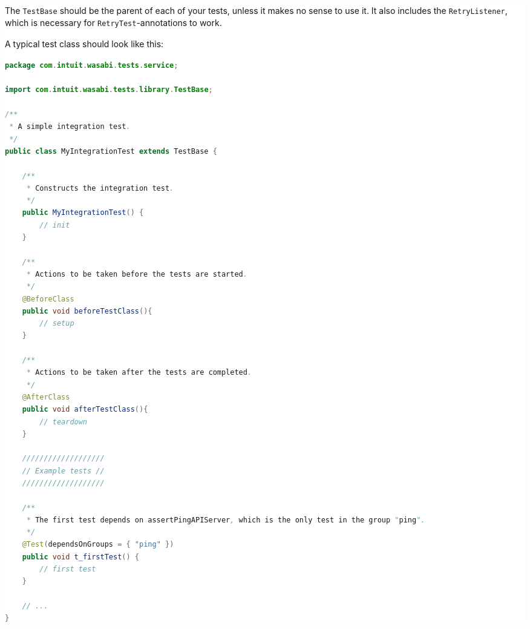 The `TestBase` should be the parent of each of your tests, unless it makes no sense to use it. It also includes
the `RetryListener`, which is necessary for `RetryTest`-annotations to work.

A typical test class should look like this:

```java
package com.intuit.wasabi.tests.service;

import com.intuit.wasabi.tests.library.TestBase;

/**
 * A simple integration test.
 */
public class MyIntegrationTest extends TestBase {
    
    /**
     * Constructs the integration test.
     */
    public MyIntegrationTest() {
        // init
    }
    
    /**
     * Actions to be taken before the tests are started.
     */
    @BeforeClass
    public void beforeTestClass(){
        // setup
    }

    /**
     * Actions to be taken after the tests are completed.
     */
    @AfterClass
    public void afterTestClass(){
        // teardown
    }
    
    ///////////////////
    // Example tests //
    ///////////////////
    
    /**
     * The first test depends on assertPingAPIServer, which is the only test in the group "ping".
     */
    @Test(dependsOnGroups = { "ping" })
    public void t_firstTest() {
        // first test
    }
    
    // ...
}
```

